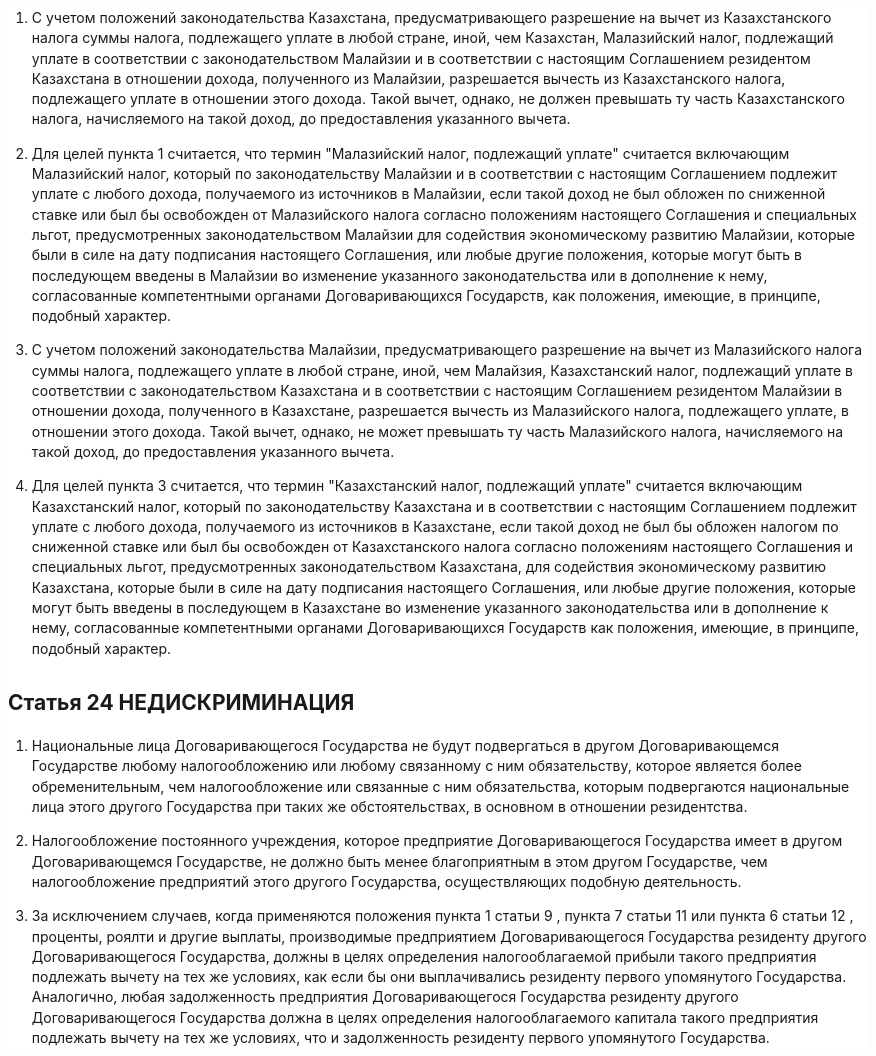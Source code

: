 1. С учетом положений законодательства Казахстана, предусматривающего разрешение на вычет из Казахстанского налога суммы налога, подлежащего уплате в любой стране, иной, чем Казахстан, Малазийский налог, подлежащий уплате в соответствии с законодательством Малайзии и в соответствии с настоящим Соглашением резидентом Казахстана в отношении дохода, полученного из Малайзии, разрешается вычесть из Казахстанского налога, подлежащего уплате в отношении этого дохода. Такой вычет, однако, не должен превышать ту часть Казахстанского налога, начисляемого на такой доход, до предоставления указанного вычета.

2. Для целей пункта 1 считается, что термин "Малазийский налог, подлежащий уплате" считается включающим Малазийский налог, который по законодательству Малайзии и в соответствии с настоящим Соглашением подлежит уплате с любого дохода, получаемого из источников в Малайзии, если такой доход не был обложен по сниженной ставке или был бы освобожден от Малазийского налога согласно положениям настоящего Соглашения и специальных льгот, предусмотренных законодательством Малайзии для содействия экономическому развитию Малайзии, которые были в силе на дату подписания настоящего Соглашения, или любые другие положения, которые могут быть в последующем введены в Малайзии во изменение указанного законодательства или в дополнение к нему, согласованные компетентными органами Договаривающихся Государств, как положения, имеющие, в принципе, подобный характер.

3. С учетом положений законодательства Малайзии, предусматривающего разрешение на вычет из Малазийского налога суммы налога, подлежащего уплате в любой стране, иной, чем Малайзия, Казахстанский налог, подлежащий уплате в соответствии с законодательством Казахстана и в соответствии с настоящим Соглашением резидентом Малайзии в отношении дохода, полученного в Казахстане, разрешается вычесть из Малазийского налога, подлежащего уплате, в отношении этого дохода. Такой вычет, однако, не может превышать ту часть Малазийского налога, начисляемого на такой доход, до предоставления указанного вычета.

4. Для целей пункта 3 считается, что термин "Казахстанский налог, подлежащий уплате" считается включающим Казахстанский налог, который по законодательству Казахстана и в соответствии с настоящим Соглашением подлежит уплате с любого дохода, получаемого из источников в Казахстане, если такой доход не был бы обложен налогом по сниженной ставке или был бы освобожден от Казахстанского налога согласно положениям настоящего Соглашения и специальных льгот, предусмотренных законодательством Казахстана, для содействия экономическому развитию Казахстана, которые были в силе на дату подписания настоящего Соглашения, или любые другие положения, которые могут быть введены в последующем в Казахстане во изменение указанного законодательства или в дополнение к нему, согласованные компетентными органами Договаривающихся Государств как положения, имеющие, в принципе, подобный характер.

## Статья 24 НЕДИСКРИМИНАЦИЯ

1. Национальные лица Договаривающегося Государства не будут подвергаться в другом Договаривающемся Государстве любому налогообложению или любому связанному с ним обязательству, которое является более обременительным, чем налогообложение или связанные с ним обязательства, которым подвергаются национальные лица этого другого Государства при таких же обстоятельствах, в основном в отношении резидентства.

2. Налогообложение постоянного учреждения, которое предприятие Договаривающегося Государства имеет в другом Договаривающемся Государстве, не должно быть менее благоприятным в этом другом Государстве, чем налогообложение предприятий этого другого Государства, осуществляющих подобную деятельность.

3. За исключением случаев, когда применяются положения пункта 1 статьи 9 , пункта 7 статьи 11 или пункта 6 статьи 12 , проценты, роялти и другие выплаты, производимые предприятием Договаривающегося Государства резиденту другого Договаривающегося Государства, должны в целях определения налогооблагаемой прибыли такого предприятия подлежать вычету на тех же условиях, как если бы они выплачивались резиденту первого упомянутого Государства. Аналогично, любая задолженность предприятия Договаривающегося Государства резиденту другого Договаривающегося Государства должна в целях определения налогооблагаемого капитала такого предприятия подлежать вычету на тех же условиях, что и задолженность резиденту первого упомянутого Государства.
